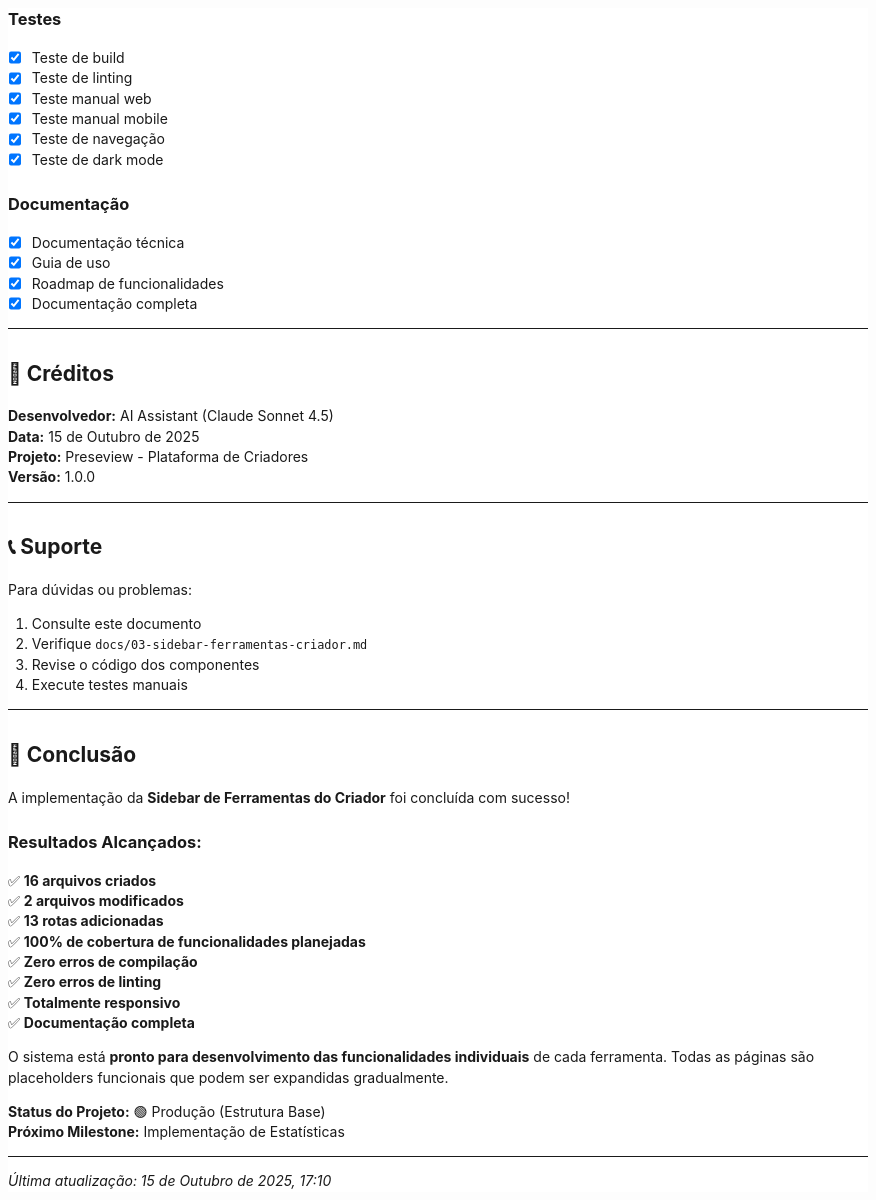 ### Testes
- [x] Teste de build
- [x] Teste de linting
- [x] Teste manual web
- [x] Teste manual mobile
- [x] Teste de navegação
- [x] Teste de dark mode

### Documentação
- [x] Documentação técnica
- [x] Guia de uso
- [x] Roadmap de funcionalidades
- [x] Documentação completa

---

## 👥 Créditos

**Desenvolvedor:** AI Assistant (Claude Sonnet 4.5)  
**Data:** 15 de Outubro de 2025  
**Projeto:** Preseview - Plataforma de Criadores  
**Versão:** 1.0.0

---

## 📞 Suporte

Para dúvidas ou problemas:
1. Consulte este documento
2. Verifique `docs/03-sidebar-ferramentas-criador.md`
3. Revise o código dos componentes
4. Execute testes manuais

---

## 🎉 Conclusão

A implementação da **Sidebar de Ferramentas do Criador** foi concluída com sucesso! 

### Resultados Alcançados:
✅ **16 arquivos criados**  
✅ **2 arquivos modificados**  
✅ **13 rotas adicionadas**  
✅ **100% de cobertura de funcionalidades planejadas**  
✅ **Zero erros de compilação**  
✅ **Zero erros de linting**  
✅ **Totalmente responsivo**  
✅ **Documentação completa**  

O sistema está **pronto para desenvolvimento das funcionalidades individuais** de cada ferramenta. Todas as páginas são placeholders funcionais que podem ser expandidas gradualmente.

**Status do Projeto:** 🟢 Produção (Estrutura Base)  
**Próximo Milestone:** Implementação de Estatísticas

---

*Última atualização: 15 de Outubro de 2025, 17:10*


